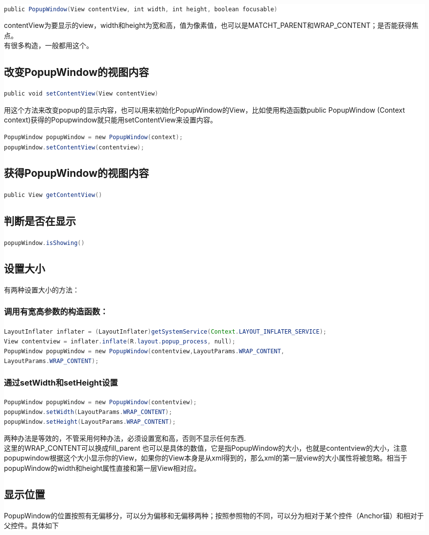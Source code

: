 ```java
public PopupWindow(View contentView, int width, int height, boolean focusable)
```

contentView为要显示的view，width和height为宽和高，值为像素值，也可以是MATCHT_PARENT和WRAP_CONTENT；是否能获得焦点。  
有很多构造，一般都用这个。

## 改变PopupWindow的视图内容
```java
public void setContentView(View contentView)
```

用这个方法来改变popup的显示内容，也可以用来初始化PopupWindow的View，比如使用构造函数public PopupWindow (Context context)获得的Popupwindow就只能用setContentView来设置内容。
```java
PopupWindow popupWindow = new PopupWindow(context);
popupWindow.setContentView(contentview);
```

## 获得PopupWindow的视图内容
```java
public View getContentView()
```

## 判断是否在显示

```java
popupWindow.isShowing()
```

## 设置大小
有两种设置大小的方法：
### 调用有宽高参数的构造函数：
```java
LayoutInflater inflater = (LayoutInflater)getSystemService(Context.LAYOUT_INFLATER_SERVICE);  
View contentview = inflater.inflate(R.layout.popup_process, null);  
PopupWindow popupWindow = new PopupWindow(contentview,LayoutParams.WRAP_CONTENT,
LayoutParams.WRAP_CONTENT);  
```
### 通过setWidth和setHeight设置
```java
PopupWindow popupWindow = new PopupWindow(contentview);
popupWindow.setWidth(LayoutParams.WRAP_CONTENT);           
popupWindow.setHeight(LayoutParams.WRAP_CONTENT);
```

两种办法是等效的，不管采用何种办法，必须设置宽和高，否则不显示任何东西.  
这里的WRAP_CONTENT可以换成fill_parent 也可以是具体的数值，它是指PopupWindow的大小，也就是contentview的大小，注意popupwindow根据这个大小显示你的View，如果你的View本身是从xml得到的，那么xml的第一层view的大小属性将被忽略。相当于popupWindow的width和height属性直接和第一层View相对应。

## 显示位置
PopupWindow的位置按照有无偏移分，可以分为偏移和无偏移两种；按照参照物的不同，可以分为相对于某个控件（Anchor锚）和相对于父控件。具体如下
